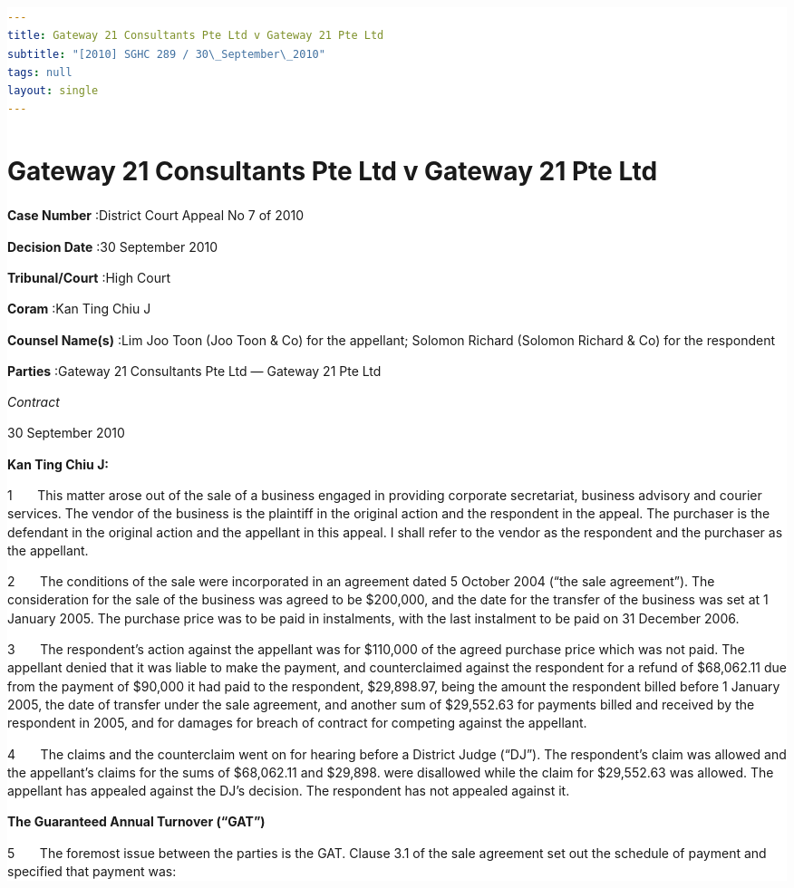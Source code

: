```yaml
---
title: Gateway 21 Consultants Pte Ltd v Gateway 21 Pte Ltd
subtitle: "[2010] SGHC 289 / 30\_September\_2010"
tags: null
layout: single
---
```

# Gateway 21 Consultants Pte Ltd v Gateway 21 Pte Ltd 



**Case Number** :District Court Appeal No 7 of 2010 

**Decision Date** :30 September 2010 

**Tribunal/Court** :High Court 

**Coram** :Kan Ting Chiu J 

**Counsel Name(s)** :Lim Joo Toon (Joo Toon & Co) for the appellant; Solomon Richard (Solomon Richard & Co) for the respondent 

**Parties** :Gateway 21 Consultants Pte Ltd — Gateway 21 Pte Ltd 

_Contract_ 

30 September 2010 

**Kan Ting Chiu J:** 

1       This matter arose out of the sale of a business engaged in providing corporate secretariat, business advisory and courier services. The vendor of the business is the plaintiff in the original action and the respondent in the appeal. The purchaser is the defendant in the original action and the appellant in this appeal. I shall refer to the vendor as the respondent and the purchaser as the appellant. 

2       The conditions of the sale were incorporated in an agreement dated 5 October 2004 (“the sale agreement”). The consideration for the sale of the business was agreed to be $200,000, and the date for the transfer of the business was set at 1 January 2005. The purchase price was to be paid in instalments, with the last instalment to be paid on 31 December 2006. 

3       The respondent’s action against the appellant was for $110,000 of the agreed purchase price which was not paid. The appellant denied that it was liable to make the payment, and counterclaimed against the respondent for a refund of $68,062.11 due from the payment of $90,000 it had paid to the respondent, $29,898.97, being the amount the respondent billed before 1 January 2005, the date of transfer under the sale agreement, and another sum of $29,552.63 for payments billed and received by the respondent in 2005, and for damages for breach of contract for competing against the appellant. 

4       The claims and the counterclaim went on for hearing before a District Judge (“DJ”). The respondent’s claim was allowed and the appellant’s claims for the sums of $68,062.11 and $29,898. were disallowed while the claim for $29,552.63 was allowed. The appellant has appealed against the DJ’s decision. The respondent has not appealed against it. 

**The Guaranteed Annual Turnover (“GAT”)** 

5       The foremost issue between the parties is the GAT. Clause 3.1 of the sale agreement set out the schedule of payment and specified that payment was: 
